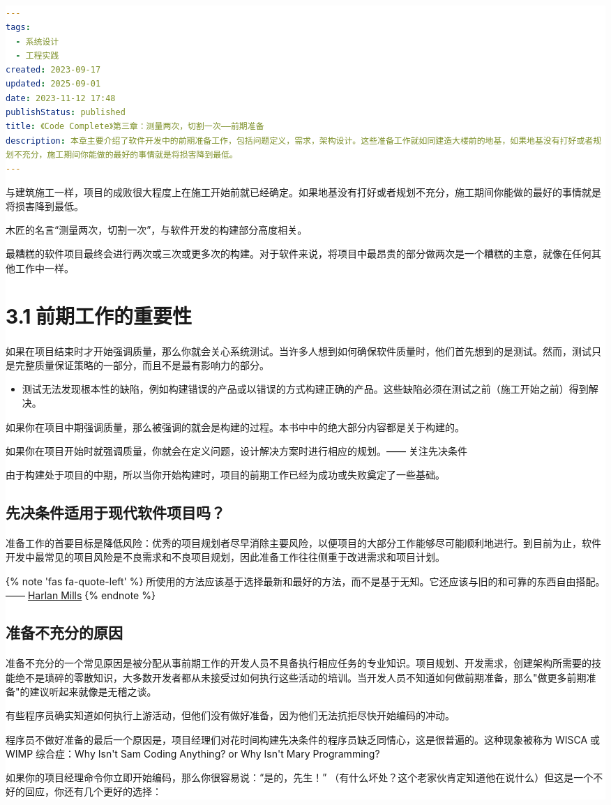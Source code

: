```yaml
---
tags:
  - 系统设计
  - 工程实践
created: 2023-09-17
updated: 2025-09-01
date: 2023-11-12 17:48
publishStatus: published
title: 《Code Complete》第三章：测量两次，切割一次——前期准备
description: 本章主要介绍了软件开发中的前期准备工作，包括问题定义，需求，架构设计。这些准备工作就如同建造大楼前的地基，如果地基没有打好或者规划不充分，施工期间你能做的最好的事情就是将损害降到最低。
---
```


与建筑施工一样，项目的成败很大程度上在施工开始前就已经确定。如果地基没有打好或者规划不充分，施工期间你能做的最好的事情就是将损害降到最低。

木匠的名言“测量两次，切割一次”，与软件开发的构建部分高度相关。

最糟糕的软件项目最终会进行两次或三次或更多次的构建。对于软件来说，将项目中最昂贵的部分做两次是一个糟糕的主意，就像在任何其他工作中一样。

# 3.1 前期工作的重要性

如果在项目结束时才开始强调质量，那么你就会关心系统测试。当许多人想到如何确保软件质量时，他们首先想到的是测试。然而，测试只是完整质量保证策略的一部分，而且不是最有影响力的部分。

-   测试无法发现根本性的缺陷，例如构建错误的产品或以错误的方式构建正确的产品。这些缺陷必须在测试之前（施工开始之前）得到解决。

如果你在项目中期强调质量，那么被强调的就会是构建的过程。本书中中的绝大部分内容都是关于构建的。

如果你在项目开始时就强调质量，你就会在定义问题，设计解决方案时进行相应的规划。—— 关注先决条件

由于构建处于项目的中期，所以当你开始构建时，项目的前期工作已经为成功或失败奠定了一些基础。

## 先决条件适用于现代软件项目吗？

准备工作的首要目标是降低风险：优秀的项目规划者尽早消除主要风险，以便项目的大部分工作能够尽可能顺利地进行。到目前为止，软件开发中最常见的项目风险是不良需求和不良项目规划，因此准备工作往往侧重于改进需求和项目计划。

{% note 'fas fa-quote-left' %}
所使用的方法应该基于选择最新和最好的方法，而不是基于无知。它还应该与旧的和可靠的东西自由搭配。
—— [Harlan Mills](https://en.wikipedia.org/wiki/Harlan_Mills)
{% endnote %}

## 准备不充分的原因

准备不充分的一个常见原因是被分配从事前期工作的开发人员不具备执行相应任务的专业知识。项目规划、开发需求，创建架构所需要的技能绝不是琐碎的零散知识，大多数开发者都从未接受过如何执行这些活动的培训。当开发人员不知道如何做前期准备，那么"做更多前期准备"的建议听起来就像是无稽之谈。

有些程序员确实知道如何执行上游活动，但他们没有做好准备，因为他们无法抗拒尽快开始编码的冲动。

程序员不做好准备的最后一个原因是，项目经理们对花时间构建先决条件的程序员缺乏同情心，这是很普遍的。这种现象被称为 WISCA 或 WIMP 综合症：Why Isn't Sam Coding Anything? or Why Isn't Mary Programming?

如果你的项目经理命令你立即开始编码，那么你很容易说：“是的，先生！” （有什么坏处？这个老家伙肯定知道他在说什么）但这是一个不好的回应，你还有几个更好的选择：
